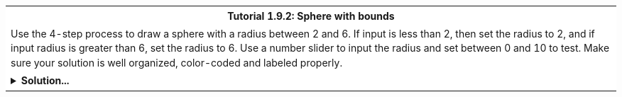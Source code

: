   </tr>
</table>

<table class="rounded">
  <tr>
    <th><a href="Tutorial-1-9-2-Sphere-with-bounds.gh" class="fas fa-download"></a> Tutorial 1.9.2: Sphere with bounds</th>
  </tr>
  <tr>
    <td>
    Use the 4-step process to draw a sphere with a radius between 2 and 6. If input is less than 2, then set the radius to 2, and if input radius is greater than 6, set the radius to 6. Use a number slider to input the radius and set between 0 and 10 to test. Make sure your solution is well organized, color-coded and labeled properly.
    </td>
  </tr>
  <tr>
    <td>
        <details>
        <summary><b>Solution...</b></summary>
        <br><a href="Tutorial-1-9-2-Sphere-with-bounds.gh"> <i>download GH file...</i> </a><br>
        <b>The 4-step process to solve the algorithm</b><br>
        <table>
          <tr>
            <td style="background-color:#cfe2f3">
            <b>Output: The sphere as geometry</b>
            </td>
            <td>
            <img src="ads-075.png" class="image_center" width="50%">
            </td>
          </tr>
          <tr>
            <td style="background-color:#f4cccc">
            <b>Key Process: Create a sphere</b><br>
            Use the <b>Sphere</b> component to create a sphere from a base plane and radius
            </td>
            <td>
            <img src="ads-076.png" class="image_center" width="75%">
            </td>
          </tr>
          <tr>
            <td style="background-color:#d9d2e9">
            <b>Input:</b><br>
            1. The radius parameter (0 - 10)<br>
            2. The bounds of the radius are 2 & 6
            </td>
            <td>
            <img src="ads-077.png">
            </td>
          </tr>
          <tr>
            <td style="background-color:#eee4c5">
            <b>Intermediate processes #1:</b><br>
            Construct a selection logic of radii and pattern. The radii is a list of the values from the slider, min and max. <br>
            The list of pattern is generated to select the correct radius value
            </td>
            <td>
            <img src="ads-078.png">
            </td>
          </tr>
          <tr>